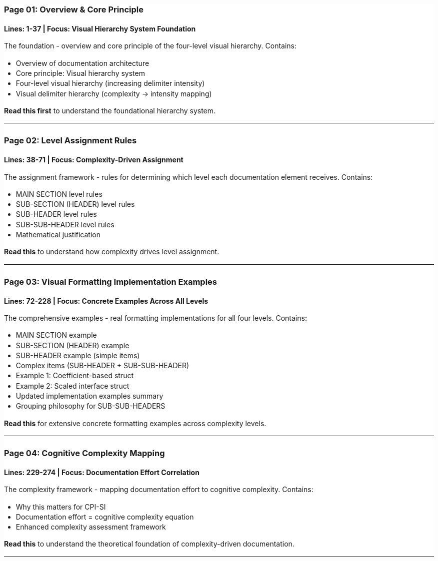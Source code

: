 ### Page 01: Overview & Core Principle
**Lines: 1-37 | Focus: Visual Hierarchy System Foundation**

The foundation - overview and core principle of the four-level visual hierarchy. Contains:
- Overview of documentation architecture
- Core principle: Visual hierarchy system
- Four-level visual hierarchy (increasing delimiter intensity)
- Visual delimiter hierarchy (complexity → intensity mapping)

**Read this first** to understand the foundational hierarchy system.

---

### Page 02: Level Assignment Rules
**Lines: 38-71 | Focus: Complexity-Driven Assignment**

The assignment framework - rules for determining which level each documentation element receives. Contains:
- MAIN SECTION level rules
- SUB-SECTION (HEADER) level rules
- SUB-HEADER level rules
- SUB-SUB-HEADER level rules
- Mathematical justification

**Read this** to understand how complexity drives level assignment.

---

### Page 03: Visual Formatting Implementation Examples
**Lines: 72-228 | Focus: Concrete Examples Across All Levels**

The comprehensive examples - real formatting implementations for all four levels. Contains:
- MAIN SECTION example
- SUB-SECTION (HEADER) example
- SUB-HEADER example (simple items)
- Complex items (SUB-HEADER + SUB-SUB-HEADER)
- Example 1: Coefficient-based struct
- Example 2: Scaled interface struct
- Updated implementation examples summary
- Grouping philosophy for SUB-SUB-HEADERS

**Read this** for extensive concrete formatting examples across complexity levels.

---

### Page 04: Cognitive Complexity Mapping
**Lines: 229-274 | Focus: Documentation Effort Correlation**

The complexity framework - mapping documentation effort to cognitive complexity. Contains:
- Why this matters for CPI-SI
- Documentation effort = cognitive complexity equation
- Enhanced complexity assessment framework

**Read this** to understand the theoretical foundation of complexity-driven documentation.

---